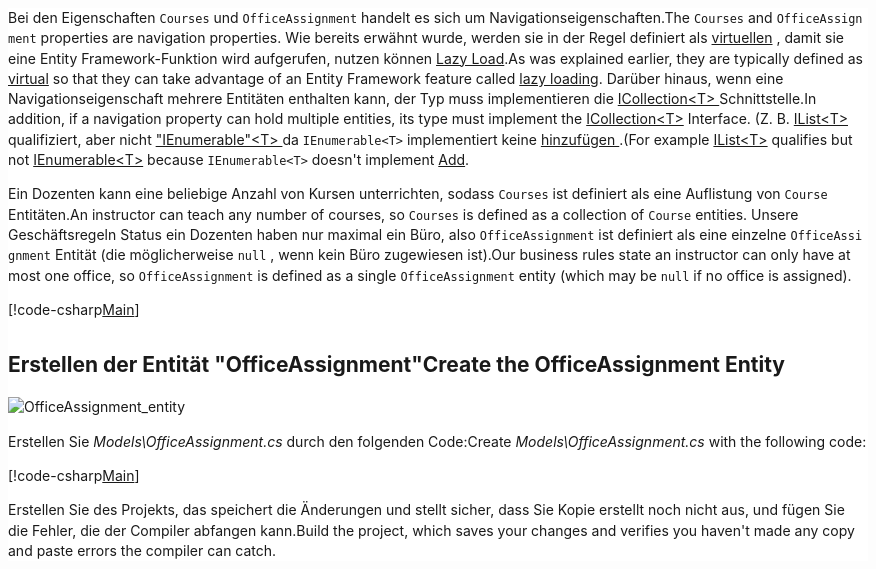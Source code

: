 <span data-ttu-id="6d75a-204">Bei den Eigenschaften `Courses` und `OfficeAssignment` handelt es sich um Navigationseigenschaften.</span><span class="sxs-lookup"><span data-stu-id="6d75a-204">The `Courses` and `OfficeAssignment` properties are navigation properties.</span></span> <span data-ttu-id="6d75a-205">Wie bereits erwähnt wurde, werden sie in der Regel definiert als [virtuellen](https://msdn.microsoft.com/library/9fkccyh4(v=vs.110).aspx) , damit sie eine Entity Framework-Funktion wird aufgerufen, nutzen können [Lazy Load](https://msdn.microsoft.com/magazine/hh205756.aspx).</span><span class="sxs-lookup"><span data-stu-id="6d75a-205">As was explained earlier, they are typically defined as [virtual](https://msdn.microsoft.com/library/9fkccyh4(v=vs.110).aspx) so that they can take advantage of an Entity Framework feature called [lazy loading](https://msdn.microsoft.com/magazine/hh205756.aspx).</span></span> <span data-ttu-id="6d75a-206">Darüber hinaus, wenn eine Navigationseigenschaft mehrere Entitäten enthalten kann, der Typ muss implementieren die [ICollection&lt;T&gt; ](https://msdn.microsoft.com/library/92t2ye13.aspx) Schnittstelle.</span><span class="sxs-lookup"><span data-stu-id="6d75a-206">In addition, if a navigation property can hold multiple entities, its type must implement the [ICollection&lt;T&gt;](https://msdn.microsoft.com/library/92t2ye13.aspx) Interface.</span></span> <span data-ttu-id="6d75a-207">(Z. B. [IList&lt;T&gt; ](https://msdn.microsoft.com/library/5y536ey6.aspx) qualifiziert, aber nicht ["IEnumerable"&lt;T&gt; ](https://msdn.microsoft.com/library/9eekhta0.aspx) da `IEnumerable<T>` implementiert keine [hinzufügen ](https://msdn.microsoft.com/library/63ywd54z.aspx).</span><span class="sxs-lookup"><span data-stu-id="6d75a-207">(For example [IList&lt;T&gt;](https://msdn.microsoft.com/library/5y536ey6.aspx) qualifies but not [IEnumerable&lt;T&gt;](https://msdn.microsoft.com/library/9eekhta0.aspx) because `IEnumerable<T>` doesn't implement [Add](https://msdn.microsoft.com/library/63ywd54z.aspx).</span></span>

<span data-ttu-id="6d75a-208">Ein Dozenten kann eine beliebige Anzahl von Kursen unterrichten, sodass `Courses` ist definiert als eine Auflistung von `Course` Entitäten.</span><span class="sxs-lookup"><span data-stu-id="6d75a-208">An instructor can teach any number of courses, so `Courses` is defined as a collection of `Course` entities.</span></span> <span data-ttu-id="6d75a-209">Unsere Geschäftsregeln Status ein Dozenten haben nur maximal ein Büro, also `OfficeAssignment` ist definiert als eine einzelne `OfficeAssignment` Entität (die möglicherweise `null` , wenn kein Büro zugewiesen ist).</span><span class="sxs-lookup"><span data-stu-id="6d75a-209">Our business rules state an instructor can only have at most one office, so `OfficeAssignment` is defined as a single `OfficeAssignment` entity (which may be `null` if no office is assigned).</span></span>

[!code-csharp[Main](creating-a-more-complex-data-model-for-an-asp-net-mvc-application/samples/sample12.cs)]

## <a name="create-the-officeassignment-entity"></a><span data-ttu-id="6d75a-210">Erstellen der Entität "OfficeAssignment"</span><span class="sxs-lookup"><span data-stu-id="6d75a-210">Create the OfficeAssignment Entity</span></span>

![OfficeAssignment_entity](creating-a-more-complex-data-model-for-an-asp-net-mvc-application/_static/image7.png)

<span data-ttu-id="6d75a-212">Erstellen Sie *Models\OfficeAssignment.cs* durch den folgenden Code:</span><span class="sxs-lookup"><span data-stu-id="6d75a-212">Create *Models\OfficeAssignment.cs* with the following code:</span></span>

[!code-csharp[Main](creating-a-more-complex-data-model-for-an-asp-net-mvc-application/samples/sample13.cs)]

<span data-ttu-id="6d75a-213">Erstellen Sie des Projekts, das speichert die Änderungen und stellt sicher, dass Sie Kopie erstellt noch nicht aus, und fügen Sie die Fehler, die der Compiler abfangen kann.</span><span class="sxs-lookup"><span data-stu-id="6d75a-213">Build the project, which saves your changes and verifies you haven't made any copy and paste errors the compiler can catch.</span></span>
